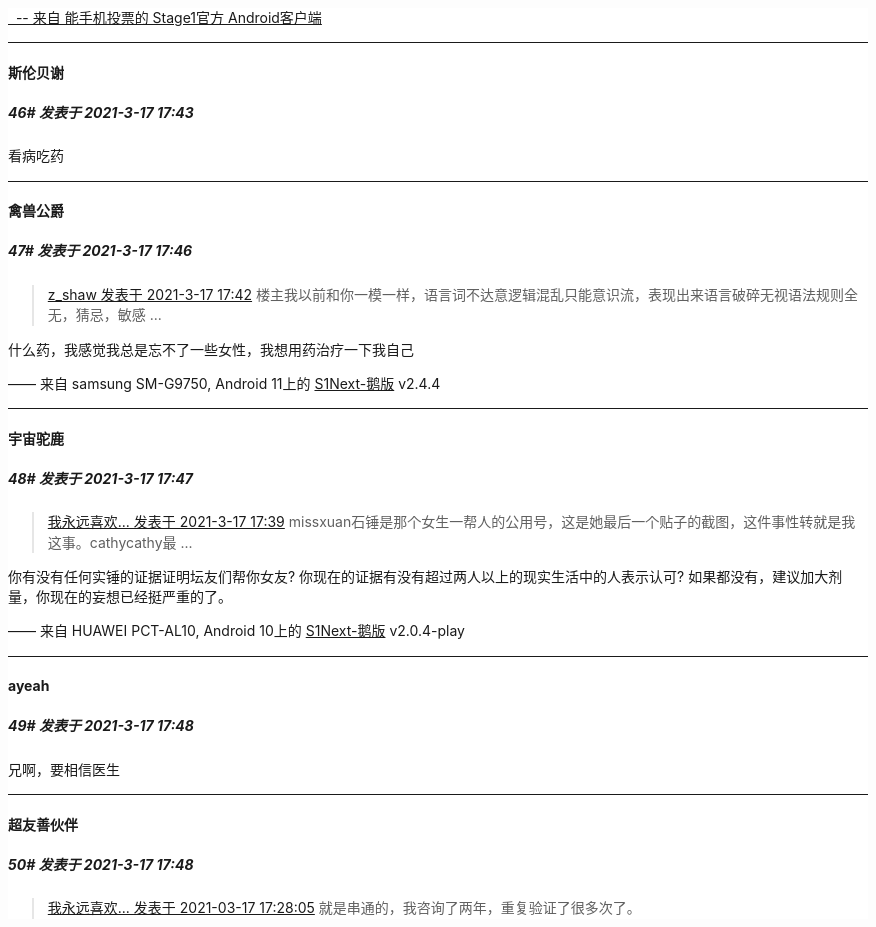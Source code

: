 [  -- 来自 能手机投票的 Stage1官方 Android客户端](https://www.coolapk.com/apk/140634)


*****

####  斯伦贝谢  
##### 46#       发表于 2021-3-17 17:43


看病吃药


*****

####  禽兽公爵  
##### 47#       发表于 2021-3-17 17:46


<blockquote><a href="httphttps://bbs.saraba1st.com/2b/forum.php?mod=redirect&amp;goto=findpost&amp;pid=50655005&amp;ptid=1993628" target="_blank">z_shaw 发表于 2021-3-17 17:42</a>
楼主我以前和你一模一样，语言词不达意逻辑混乱只能意识流，表现出来语言破碎无视语法规则全无，猜忌，敏感 ...</blockquote>
什么药，我感觉我总是忘不了一些女性，我想用药治疗一下我自己

—— 来自 samsung SM-G9750, Android 11上的 [S1Next-鹅版](https://github.com/ykrank/S1-Next/releases) v2.4.4


*****

####  宇宙驼鹿  
##### 48#       发表于 2021-3-17 17:47


<blockquote><a href="httphttps://bbs.saraba1st.com/2b/forum.php?mod=redirect&amp;goto=findpost&amp;pid=50654965&amp;ptid=1993628" target="_blank">我永远喜欢... 发表于 2021-3-17 17:39</a>
missxuan石锤是那个女生一帮人的公用号，这是她最后一个贴子的截图，这件事性转就是我这事。cathycathy最 ...</blockquote>
你有没有任何实锤的证据证明坛友们帮你女友?
你现在的证据有没有超过两人以上的现实生活中的人表示认可?
如果都没有，建议加大剂量，你现在的妄想已经挺严重的了。

—— 来自 HUAWEI PCT-AL10, Android 10上的 [S1Next-鹅版](https://github.com/ykrank/S1-Next/releases) v2.0.4-play


*****

####  ayeah  
##### 49#       发表于 2021-3-17 17:48


兄啊，要相信医生


*****

####  超友善伙伴  
##### 50#       发表于 2021-3-17 17:48


<blockquote><a href="httphttps://bbs.saraba1st.com/2b/forum.php?mod=redirect&amp;goto=findpost&amp;pid=50654834&amp;ptid=1993628" target="_blank">我永远喜欢... 发表于 2021-03-17 17:28:05</a>
就是串通的，我咨询了两年，重复验证了很多次了。
